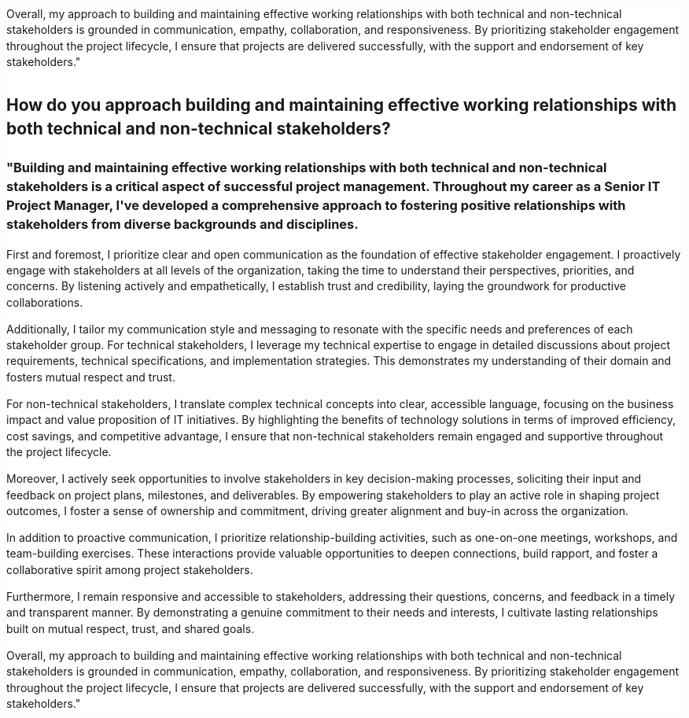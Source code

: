 Overall, my approach to building and maintaining effective working relationships with both technical and non-technical stakeholders is grounded in communication, empathy, collaboration, and responsiveness. By prioritizing stakeholder engagement throughout the project lifecycle, I ensure that projects are delivered successfully, with the support and endorsement of key stakeholders."

## How do you approach building and maintaining effective working relationships with both technical and non-technical stakeholders?


### "Building and maintaining effective working relationships with both technical and non-technical stakeholders is a critical aspect of successful project management. Throughout my career as a Senior IT Project Manager, I've developed a comprehensive approach to fostering positive relationships with stakeholders from diverse backgrounds and disciplines.

First and foremost, I prioritize clear and open communication as the foundation of effective stakeholder engagement. I proactively engage with stakeholders at all levels of the organization, taking the time to understand their perspectives, priorities, and concerns. By listening actively and empathetically, I establish trust and credibility, laying the groundwork for productive collaborations.

Additionally, I tailor my communication style and messaging to resonate with the specific needs and preferences of each stakeholder group. For technical stakeholders, I leverage my technical expertise to engage in detailed discussions about project requirements, technical specifications, and implementation strategies. This demonstrates my understanding of their domain and fosters mutual respect and trust.

For non-technical stakeholders, I translate complex technical concepts into clear, accessible language, focusing on the business impact and value proposition of IT initiatives. By highlighting the benefits of technology solutions in terms of improved efficiency, cost savings, and competitive advantage, I ensure that non-technical stakeholders remain engaged and supportive throughout the project lifecycle.

Moreover, I actively seek opportunities to involve stakeholders in key decision-making processes, soliciting their input and feedback on project plans, milestones, and deliverables. By empowering stakeholders to play an active role in shaping project outcomes, I foster a sense of ownership and commitment, driving greater alignment and buy-in across the organization.

In addition to proactive communication, I prioritize relationship-building activities, such as one-on-one meetings, workshops, and team-building exercises. These interactions provide valuable opportunities to deepen connections, build rapport, and foster a collaborative spirit among project stakeholders.

Furthermore, I remain responsive and accessible to stakeholders, addressing their questions, concerns, and feedback in a timely and transparent manner. By demonstrating a genuine commitment to their needs and interests, I cultivate lasting relationships built on mutual respect, trust, and shared goals.

Overall, my approach to building and maintaining effective working relationships with both technical and non-technical stakeholders is grounded in communication, empathy, collaboration, and responsiveness. By prioritizing stakeholder engagement throughout the project lifecycle, I ensure that projects are delivered successfully, with the support and endorsement of key stakeholders."
